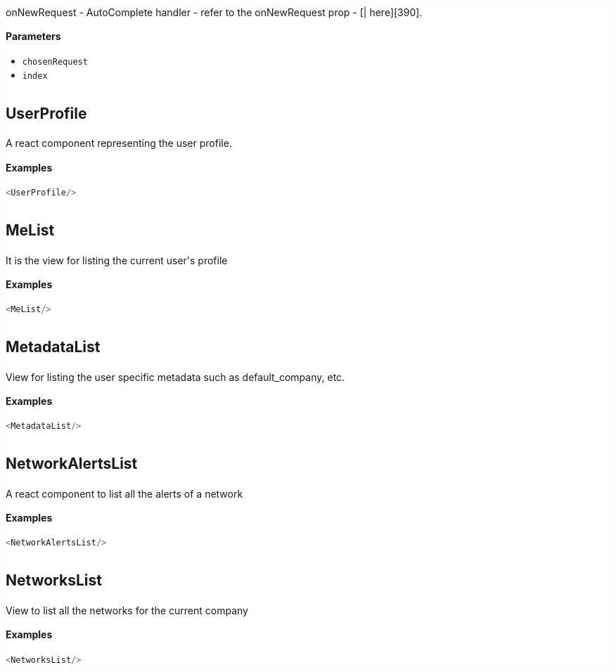 onNewRequest - AutoComplete handler - refer to the onNewRequest prop - [| here][390].

**Parameters**

-   `chosenRequest`  
-   `index`  

## UserProfile

A react component representing the user profile.

**Examples**

```javascript
<UserProfile/>
```

## MeList

It is the view for listing the current user's profile

**Examples**

```javascript
<MeList/>
```

## MetadataList

View for listing the user specific metadata such
as default_company, etc.

**Examples**

```javascript
<MetadataList/>
```

## NetworkAlertsList

A react component to list all the alerts of a network

**Examples**

```javascript
<NetworkAlertsList/>
```

## NetworksList

View to list all the networks for the current company

**Examples**

```javascript
<NetworksList/>
```


[1]: #react
[2]: #react-1
[3]: #react-2
[4]: #react-3
[5]: #react-4
[6]: #react-5
[7]: #react-6
[8]: #react-7
[9]: #react-8
[10]: #react-9
[11]: #react-10
[12]: #react-11
[13]: #react-12
[14]: #react-13
[15]: #react-14
[16]: #react-15
[17]: #react-16
[18]: #react-17
[19]: #react-18
[20]: #react-19
[21]: #react-20
[22]: #react-21
[23]: #react-22
[24]: #react-23
[25]: #react-24
[26]: #react-25
[27]: #react-26
[28]: #react-27
[29]: #react-28
[30]: #react-29
[31]: #react-30
[32]: #react-31
[33]: #react-32
[34]: #react-33
[35]: #react-34
[36]: #react-35
[37]: #react-36
[38]: #react-37
[39]: #react-38
[40]: #react-39
[41]: #react-40
[42]: #react-41
[43]: #react-42
[44]: #react-43
[45]: #react-44
[46]: #react-45
[47]: #react-46
[48]: #react-47
[49]: #react-48
[50]: #react-49
[51]: #react-50
[52]: #react-51
[53]: #react-52
[54]: #react-53
[55]: #react-54
[56]: #react-55
[57]: #react-56
[58]: #react-57
[59]: #react-58
[60]: #react-59
[61]: #react-60
[62]: #react-61
[63]: #react-62
[64]: #react-63
[65]: #react-64
[66]: #react-65
[67]: #react-66
[68]: #react-67
[69]: #react-68
[70]: #react-69
[71]: #react-70
[72]: #react-71
[73]: #react-72
[74]: #react-73
[75]: #react-74
[76]: #react-75
[77]: #react-76
[78]: #react-77
[79]: #react-78
[80]: #react-79
[81]: #react-80
[82]: #react-81
[83]: #react-82
[84]: #react-83
[85]: #react-84
[86]: #react-85
[87]: #react-86
[88]: #react-87
[89]: #react-88
[90]: #react-89
[91]: #react-90
[92]: #react-91
[93]: #react-92
[94]: #react-93
[95]: #react-94
[96]: #react-95
[97]: #react-96
[98]: #react-97
[99]: #react-98
[100]: #react-99
[101]: #react-100
[102]: #react-101
[103]: #react-102
[104]: #react-103
[105]: #react-104
[106]: #react-105
[107]: #react-106
[108]: #react-107
[109]: #react-108
[110]: #react-109
[111]: #react-110
[112]: #react-111
[113]: #react-112
[114]: #react-113
[115]: #react-114
[116]: #monconui
[117]: #src
[118]: #render_app
[119]: #moncon-web-frontend
[120]: #monconadminapp
[121]: #srcrest
[122]: #fetchutils
[123]: #rest_client
[124]: #rest_client-1
[125]: #convertrestrequesttohttp
[126]: #converthttpresponsetorest
[127]: #create
[128]: #auth_client
[129]: #restclient
[130]: #getsettings
[131]: #getallnetworksensors
[132]: #getnetworksensors
[133]: #getsensorconfiguration
[134]: #setsensorconfiguration
[135]: #deletewidget
[136]: #updatewidget
[137]: #getwidget
[138]: #getwidgets
[139]: #addwidget
[140]: #updatedashboard
[141]: #deletedashboard
[142]: #adddashboard
[143]: #getcustomdashboard
[144]: #getdashboards
[145]: #getsensors
[146]: #getsensorhistory
[147]: #getsensorshistory
[148]: #getsensordatatypes
[149]: #getsensorinfo
[150]: #getalerthistory
[151]: #getdashboard
[152]: #getstats
[153]: #getallsensortypes
[154]: #getcurrentuser
[155]: #set_one_meta_data
[156]: #setmetadata
[157]: #getmetadata
[158]: #getglobalcompany
[159]: #request_type
[160]: #apiurl
[161]: #get_params
[162]: #get_params-1
[163]: #transformer
[164]: #company_saga
[165]: #company_saga-1
[166]: #srcsagas
[167]: #takeevery
[168]: #srcroutes
[169]: #confirmemail
[170]: #srcreducers
[171]: #user_login_success
[172]: #post_login_initials_reducer
[173]: #actionpanel
[174]: #actionpanel-1
[175]: #actionpanel-2
[176]: #srccomponents
[177]: #breadcrumbs
[178]: #build_breadcrumbs
[179]: #breadcrumbs-1
[180]: #build_breadcrumbs-1
[181]: #customdashboard
[182]: #re_render
[183]: #componentwillunmount
[184]: #setconfigvalue
[185]: #make_layouts
[186]: #startliveupdates
[187]: #stopliveupdates
[188]: #componentdidmount
[189]: #gethistoryof
[190]: #getwidgettemplate
[191]: #issensorchanged
[192]: #add_layout
[193]: #remove_layout
[194]: #addwidget-1
[195]: #settoconfigure
[196]: #savewidget
[197]: #changewidget
[198]: #removewidget
[199]: #cancelsavewidget
[200]: #render_widgets
[201]: #editwidgetcustomdashboard
[202]: #floormap
[203]: #getliveupdates
[204]: #stopliveupdates-1
[205]: #floormap-1
[206]: #getliveupdates-1
[207]: #stopliveupdates-2
[208]: #homedashboard
[209]: #dashboard
[210]: #dashboard-1
[211]: #iteratormap
[212]: #mapiterator
[213]: #appbar
[214]: #appbar-1
[215]: #createalerttype
[216]: #inputmappolygon
[217]: #clickhandler
[218]: #togglefence
[219]: #resetfence
[220]: #removefence
[221]: #rendermap
[222]: #formalert
[223]: #fieldconfigselector
[224]: #companiescreate
[225]: #companiescreate-1
[226]: #companiesusercreate
[227]: #injectparams
[228]: #createmydashboard
[229]: #mecreate
[230]: #metadatacreate
[231]: #networkcreate
[232]: #createnetworkalert
[233]: #networksensorscreates
[234]: #sensorscreate
[235]: #fieldselectalert
[236]: #load_sensors
[237]: #sensorsalertscreate
[238]: #sensortypecreate
[239]: #settingscreate
[240]: #usercreate
[241]: #companiesusersdelete
[242]: #deletemulti
[243]: #networksensorsdelete
[244]: #sensorsalertsdelete
[245]: #editalerttype
[246]: #companiesedit
[247]: #editmydashboard
[248]: #networkedit
[249]: #networkalertsedit
[250]: #sensorsedit
[251]: #sensorconfigurationedit
[252]: #sensortypeedit
[253]: #settingsedit
[254]: #useredit
[255]: #historyexport
[256]: #alerttypefield
[257]: #latlongfield
[258]: #sensortypefield
[259]: #timepickerfield
[260]: #webhookpayload
[261]: #filter
[262]: #historyfilter
[263]: #sensorfilter
[264]: #settingsform
[265]: #forwarder
[266]: #grapharea
[267]: #set_columns
[268]: #draw_charts
[269]: #undraw_charts
[270]: #update_charts
[271]: #componentdidmount-1
[272]: #sensorhistory
[273]: #getinitialdates
[274]: #update_charts-1
[275]: #gethistory
[276]: #getcoloriterator
[277]: #mqtt_connect
[278]: #mqtt_disconnect
[279]: #widget
[280]: #fieldarray
[281]: #configfieldsrenderer
[282]: #fieldsrenderer
[283]: #sensortypeinput
[284]: #component
[285]: #component-1
[286]: #component-2
[287]: #layout
[288]: #breadcrumbs-2
[289]: #purecomponent
[290]: #alerthistory
[291]: #alertstypelist
[292]: #editbutton
[293]: #companieslist
[294]: #eventslog
[295]: #companiesuserslist
[296]: #userfilter
[297]: #mydashboard
[298]: #loaddatasources
[299]: #onupdateinput
[300]: #onnewrequest
[301]: #userprofile
[302]: #melist
[303]: #metadatalist
[304]: #networkalertslist
[305]: #networkslist
[306]: #networksensorslist
[307]: #sensorsalertstypelist
[308]: #make_fields
[309]: #sensorhistorylist
[310]: #sensorslist
[311]: #goto_selected_dashboard
[312]: #load_dashboards
[313]: #remove_sensors_from_network
[314]: #compare_sensors
[315]: #make_params
[316]: #componentdidmount-2
[317]: #sensorsbytyplist
[318]: #sensortypeslist
[319]: #settingslist
[320]: #userlist
[321]: #login
[322]: #loginas
[323]: #networksensorsmap
[324]: #sensorsmap
[325]: #sensorsbytypemap
[326]: #menu
[327]: #networkselect
[328]: #companyswitcher
[329]: #srcactions
[330]: #set_current_user
[331]: #localeswitcher
[332]: #inputlatlng
[333]: #latlonginput
[334]: #imoffline
[335]: #imloading
[336]: #toolbarcontainer
[337]: #createevent
[338]: #formevent
[339]: #fielddatetimepicker
[340]: #editevent
[341]: #deletesensorevents
[342]: #createsensorevents
[343]: #eventscalendar
[344]: #make_events
[345]: #listevents
[346]: #listsensorevents
[347]: #listeventshistory
[348]: #srcutils
[349]: #moment
[350]: #set_developer_info
[351]: #get_logger
[352]: #logger
[353]: #get_post_login_initials
[354]: #moments_ago
[355]: #logout
[356]: #make_query
[357]: #get_filter
[358]: #parse_query
[359]: #set_params
[360]: #object_to_array
[361]: #attach_id
[362]: #get_token
[363]: #check_support_web_storage
[364]: #extract_time
[365]: #parse_time
[366]: #handler_mqtt_message_arrived
[367]: #mqtt_url
[368]: #handler_mqtt_on_connected
[369]: #handler_mqtt_connection_lost
[370]: #set_app_settings
[371]: #change_stage
[372]: https://developer.mozilla.org/docs/Web/JavaScript/Reference/Global_Objects/Object
[373]: https://marmelab.com/admin-on-rest/Admin.html#restclient
[374]: https://developer.mozilla.org/docs/Web/JavaScript/Reference/Global_Objects/String
[375]: https://developer.mozilla.org/docs/Web/JavaScript/Reference/Global_Objects/Promise
[376]: https://marmelab.com/admin-on-rest/Admin.html#authclient
[377]: https://developer.mozilla.org/docs/Web/JavaScript/Reference/Global_Objects/Number
[378]: https://developer.mozilla.org/docs/Web/JavaScript/Reference/Global_Objects/Date
[379]: https://developer.mozilla.org/docs/Web/JavaScript/Reference/Global_Objects/Boolean
[380]: https://developer.mozilla.org/docs/Web/JavaScript/Reference/Global_Objects/Array
[381]: https://marmelab.com/admin-on-rest/Actions.html#handling-side-effects-with-a-custom-saga
[382]: https://marmelab.com/admin-on-rest/Admin.html#customroutes
[383]: https://marmelab.com/admin-on-rest/Resource.html
[384]: https://bitbucket.org/ba_mon/moncon/src/master/webware/frontend/src/routes/custom_routes.js
[385]: https://redux.js.org/basics/reducers
[386]: https://reactjs.org/docs/components-and-props.html
[387]: https://developer.mozilla.org/docs/Web/JavaScript/Reference/Statements/function